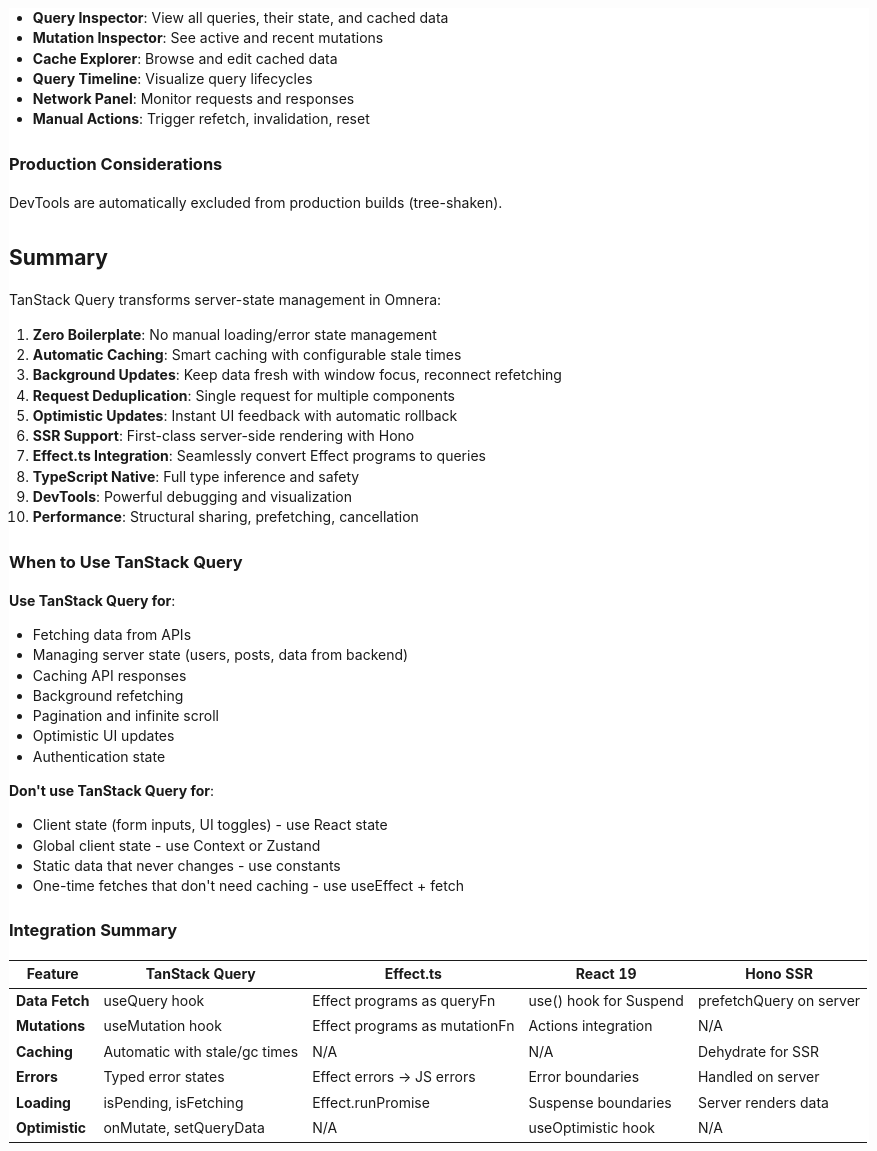 - **Query Inspector**: View all queries, their state, and cached data
- **Mutation Inspector**: See active and recent mutations
- **Cache Explorer**: Browse and edit cached data
- **Query Timeline**: Visualize query lifecycles
- **Network Panel**: Monitor requests and responses
- **Manual Actions**: Trigger refetch, invalidation, reset

### Production Considerations

DevTools are automatically excluded from production builds (tree-shaken).

## Summary

TanStack Query transforms server-state management in Omnera:

1. **Zero Boilerplate**: No manual loading/error state management
2. **Automatic Caching**: Smart caching with configurable stale times
3. **Background Updates**: Keep data fresh with window focus, reconnect refetching
4. **Request Deduplication**: Single request for multiple components
5. **Optimistic Updates**: Instant UI feedback with automatic rollback
6. **SSR Support**: First-class server-side rendering with Hono
7. **Effect.ts Integration**: Seamlessly convert Effect programs to queries
8. **TypeScript Native**: Full type inference and safety
9. **DevTools**: Powerful debugging and visualization
10. **Performance**: Structural sharing, prefetching, cancellation

### When to Use TanStack Query

**Use TanStack Query for**:

- Fetching data from APIs
- Managing server state (users, posts, data from backend)
- Caching API responses
- Background refetching
- Pagination and infinite scroll
- Optimistic UI updates
- Authentication state

**Don't use TanStack Query for**:

- Client state (form inputs, UI toggles) - use React state
- Global client state - use Context or Zustand
- Static data that never changes - use constants
- One-time fetches that don't need caching - use useEffect + fetch

### Integration Summary

| Feature          | TanStack Query                | Effect.ts                      | React 19               | Hono SSR               |
| ---------------- | ----------------------------- | ------------------------------ | ---------------------- | ---------------------- |
| **Data Fetch**   | useQuery hook                 | Effect programs as queryFn     | use() hook for Suspend | prefetchQuery on server|
| **Mutations**    | useMutation hook              | Effect programs as mutationFn  | Actions integration    | N/A                    |
| **Caching**      | Automatic with stale/gc times | N/A                            | N/A                    | Dehydrate for SSR      |
| **Errors**       | Typed error states            | Effect errors → JS errors      | Error boundaries       | Handled on server      |
| **Loading**      | isPending, isFetching         | Effect.runPromise              | Suspense boundaries    | Server renders data    |
| **Optimistic**   | onMutate, setQueryData        | N/A                            | useOptimistic hook     | N/A                    |
